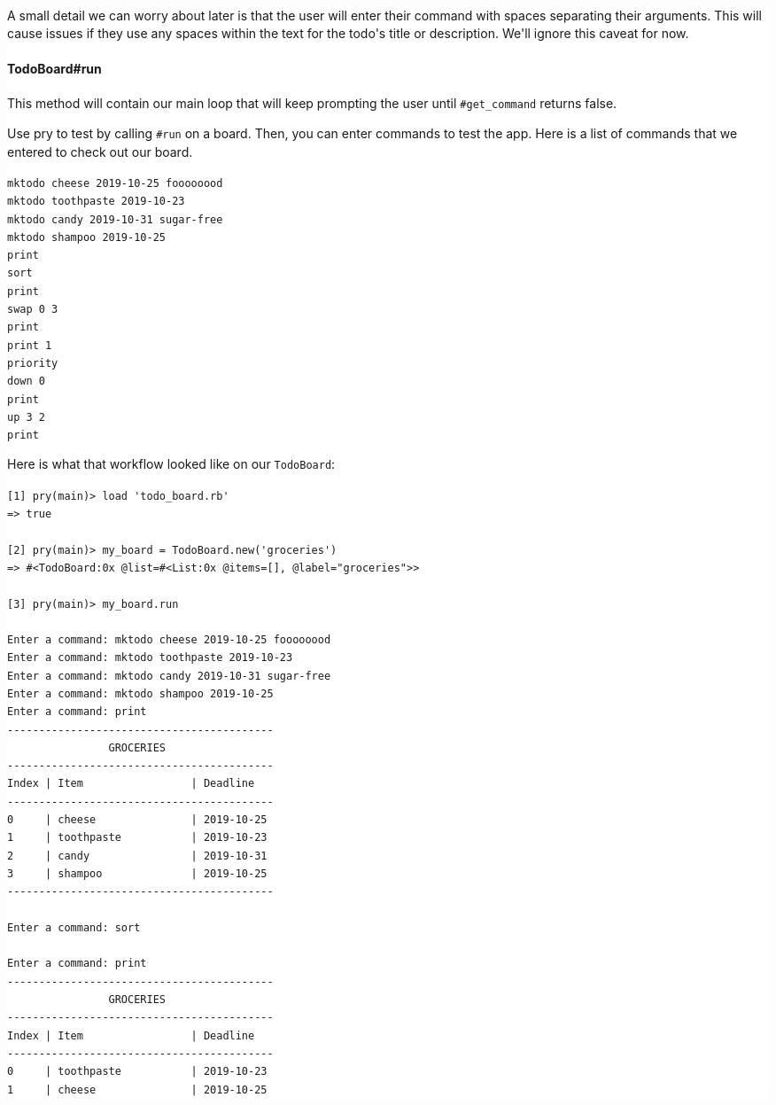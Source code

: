 A small detail we can worry about later is that the user will enter their command with spaces separating their arguments. This will cause issues if they use any spaces within the text for the todo's title or description. We'll ignore this caveat for now.

#### TodoBoard#run
This method will contain our main loop that will keep prompting the user until `#get_command` returns false.

Use pry to test by calling `#run` on a board. Then, you can enter commands to test the app. Here is a list of commands that we entered to check out our board.

```
mktodo cheese 2019-10-25 foooooood
mktodo toothpaste 2019-10-23
mktodo candy 2019-10-31 sugar-free
mktodo shampoo 2019-10-25
print
sort
print
swap 0 3
print
print 1
priority
down 0
print
up 3 2
print
```

Here is what that workflow looked like on our `TodoBoard`:

```
[1] pry(main)> load 'todo_board.rb'
=> true

[2] pry(main)> my_board = TodoBoard.new('groceries')
=> #<TodoBoard:0x @list=#<List:0x @items=[], @label="groceries">>

[3] pry(main)> my_board.run

Enter a command: mktodo cheese 2019-10-25 foooooood
Enter a command: mktodo toothpaste 2019-10-23
Enter a command: mktodo candy 2019-10-31 sugar-free
Enter a command: mktodo shampoo 2019-10-25
Enter a command: print
------------------------------------------
                GROCERIES
------------------------------------------
Index | Item                 | Deadline
------------------------------------------
0     | cheese               | 2019-10-25
1     | toothpaste           | 2019-10-23
2     | candy                | 2019-10-31
3     | shampoo              | 2019-10-25
------------------------------------------

Enter a command: sort

Enter a command: print
------------------------------------------
                GROCERIES
------------------------------------------
Index | Item                 | Deadline
------------------------------------------
0     | toothpaste           | 2019-10-23
1     | cheese               | 2019-10-25
```